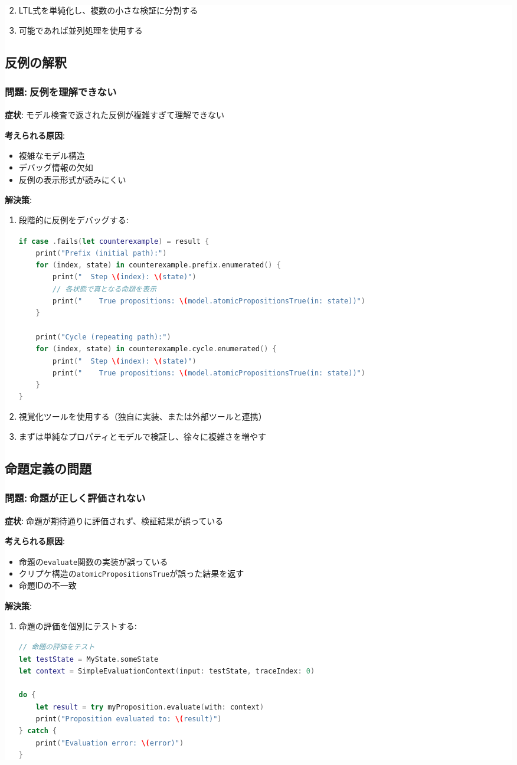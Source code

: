 2. LTL式を単純化し、複数の小さな検証に分割する

3. 可能であれば並列処理を使用する

## 反例の解釈

### 問題: 反例を理解できない

**症状**: モデル検査で返された反例が複雑すぎて理解できない

**考えられる原因**:
- 複雑なモデル構造
- デバッグ情報の欠如
- 反例の表示形式が読みにくい

**解決策**:

1. 段階的に反例をデバッグする:
   ```swift
   if case .fails(let counterexample) = result {
       print("Prefix (initial path):")
       for (index, state) in counterexample.prefix.enumerated() {
           print("  Step \(index): \(state)")
           // 各状態で真となる命題を表示
           print("    True propositions: \(model.atomicPropositionsTrue(in: state))")
       }
       
       print("Cycle (repeating path):")
       for (index, state) in counterexample.cycle.enumerated() {
           print("  Step \(index): \(state)")
           print("    True propositions: \(model.atomicPropositionsTrue(in: state))")
       }
   }
   ```

2. 視覚化ツールを使用する（独自に実装、または外部ツールと連携）

3. まずは単純なプロパティとモデルで検証し、徐々に複雑さを増やす

## 命題定義の問題

### 問題: 命題が正しく評価されない

**症状**: 命題が期待通りに評価されず、検証結果が誤っている

**考えられる原因**:
- 命題の`evaluate`関数の実装が誤っている
- クリプケ構造の`atomicPropositionsTrue`が誤った結果を返す
- 命題IDの不一致

**解決策**:

1. 命題の評価を個別にテストする:
   ```swift
   // 命題の評価をテスト
   let testState = MyState.someState
   let context = SimpleEvaluationContext(input: testState, traceIndex: 0)
   
   do {
       let result = try myProposition.evaluate(with: context)
       print("Proposition evaluated to: \(result)")
   } catch {
       print("Evaluation error: \(error)")
   }
   ```
